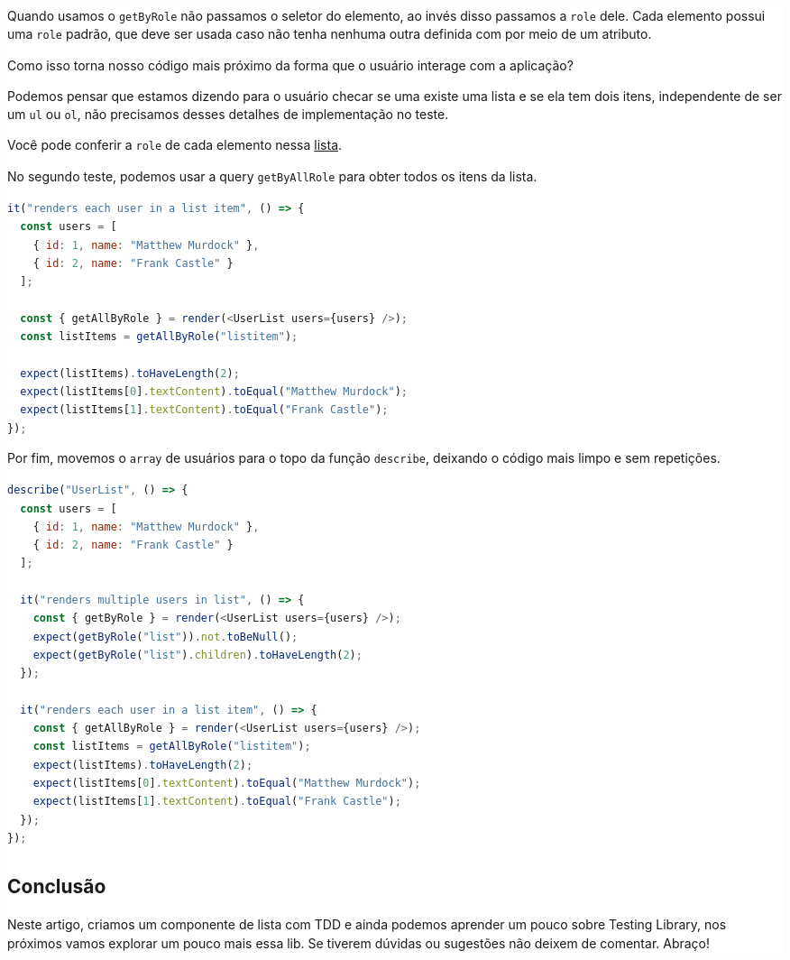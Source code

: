 Quando usamos o `getByRole` não passamos o seletor do elemento, ao invés disso passamos a `role` dele. Cada elemento possui uma `role` padrão, que deve ser usada caso não tenha nenhuma outra definida com por meio de um atributo.

Como isso torna nosso código mais próximo da forma que o usuário interage com a aplicação?

Podemos pensar que estamos dizendo para o usuário checar se uma existe uma lista e se ela tem dois itens, independente de ser um `ul` ou `ol`, não precisamos desses detalhes de implementação no teste.

Você pode conferir a `role` de cada elemento nessa [lista](https://developer.mozilla.org/en-US/docs/Web/Accessibility/ARIA/Roles).

No segundo teste, podemos usar a query `getByAllRole` para obter todos os itens da lista.

```javascript
it("renders each user in a list item", () => {
  const users = [
    { id: 1, name: "Matthew Murdock" },
    { id: 2, name: "Frank Castle" }
  ];

  const { getAllByRole } = render(<UserList users={users} />);
  const listItems = getAllByRole("listitem");

  expect(listItems).toHaveLength(2);
  expect(listItems[0].textContent).toEqual("Matthew Murdock");
  expect(listItems[1].textContent).toEqual("Frank Castle");
});
```

Por fim, movemos o `array` de usuários para o topo da função `describe`, deixando o código mais limpo e sem repetições.

```javascript
describe("UserList", () => {
  const users = [
    { id: 1, name: "Matthew Murdock" },
    { id: 2, name: "Frank Castle" }
  ];

  it("renders multiple users in list", () => {
    const { getByRole } = render(<UserList users={users} />);
    expect(getByRole("list")).not.toBeNull();
    expect(getByRole("list").children).toHaveLength(2);
  });

  it("renders each user in a list item", () => {
    const { getAllByRole } = render(<UserList users={users} />);
    const listItems = getAllByRole("listitem");
    expect(listItems).toHaveLength(2);
    expect(listItems[0].textContent).toEqual("Matthew Murdock");
    expect(listItems[1].textContent).toEqual("Frank Castle");
  });
});
```

## Conclusão

Neste artigo, criamos um componente de lista com TDD e ainda podemos aprender um pouco sobre Testing Library, nos próximos vamos explorar um pouco mais essa lib. Se tiverem dúvidas ou sugestões não deixem de comentar. Abraço!
